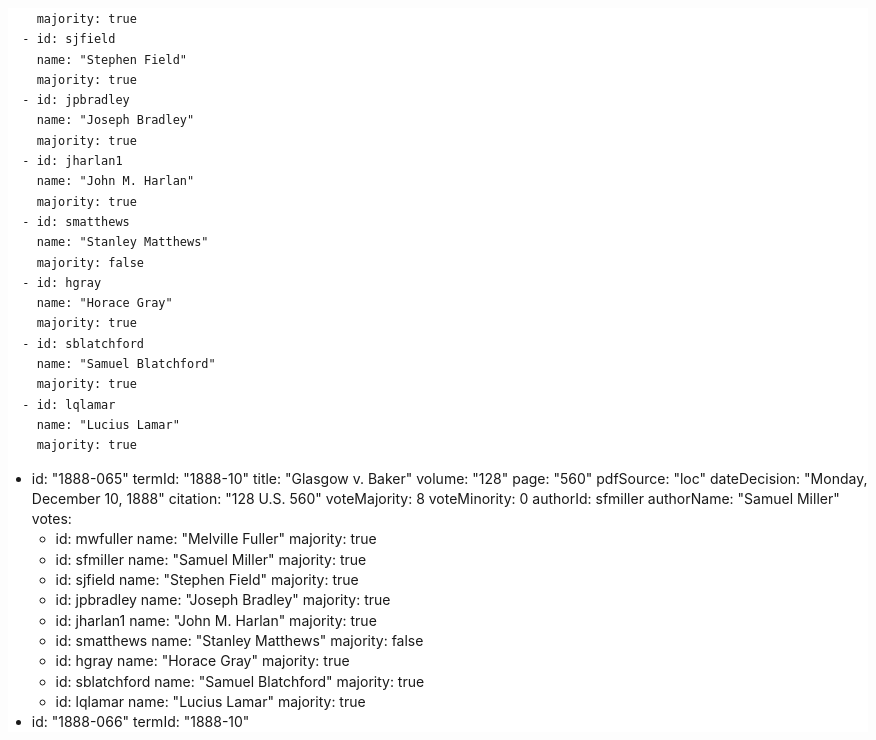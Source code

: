         majority: true
      - id: sjfield
        name: "Stephen Field"
        majority: true
      - id: jpbradley
        name: "Joseph Bradley"
        majority: true
      - id: jharlan1
        name: "John M. Harlan"
        majority: true
      - id: smatthews
        name: "Stanley Matthews"
        majority: false
      - id: hgray
        name: "Horace Gray"
        majority: true
      - id: sblatchford
        name: "Samuel Blatchford"
        majority: true
      - id: lqlamar
        name: "Lucius Lamar"
        majority: true
  - id: "1888-065"
    termId: "1888-10"
    title: "Glasgow v. Baker"
    volume: "128"
    page: "560"
    pdfSource: "loc"
    dateDecision: "Monday, December 10, 1888"
    citation: "128 U.S. 560"
    voteMajority: 8
    voteMinority: 0
    authorId: sfmiller
    authorName: "Samuel Miller"
    votes:
      - id: mwfuller
        name: "Melville Fuller"
        majority: true
      - id: sfmiller
        name: "Samuel Miller"
        majority: true
      - id: sjfield
        name: "Stephen Field"
        majority: true
      - id: jpbradley
        name: "Joseph Bradley"
        majority: true
      - id: jharlan1
        name: "John M. Harlan"
        majority: true
      - id: smatthews
        name: "Stanley Matthews"
        majority: false
      - id: hgray
        name: "Horace Gray"
        majority: true
      - id: sblatchford
        name: "Samuel Blatchford"
        majority: true
      - id: lqlamar
        name: "Lucius Lamar"
        majority: true
  - id: "1888-066"
    termId: "1888-10"